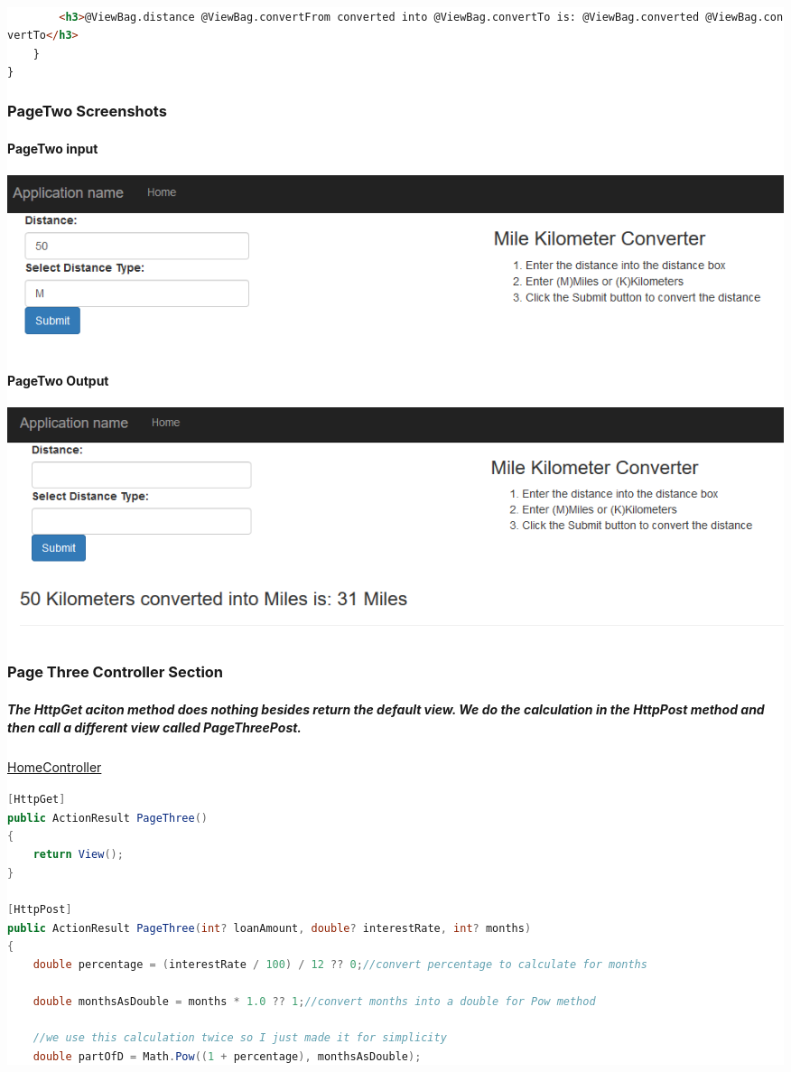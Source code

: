 ```html
        <h3>@ViewBag.distance @ViewBag.convertFrom converted into @ViewBag.convertTo is: @ViewBag.converted @ViewBag.convertTo</h3>
    }
}
```


### PageTwo Screenshots

#### PageTwo input
![PageTwo input](https://github.com/AlexMolodyh/AlexMolodyh.github.io/blob/master/cs460/HW4/img/page_two_input.PNG)


#### PageTwo Output
![PageTwo output](https://github.com/AlexMolodyh/AlexMolodyh.github.io/blob/master/cs460/HW4/img/page_two_output.PNG)



### Page Three Controller Section
##### The HttpGet aciton method does nothing besides return the default view. We do the calculation in the HttpPost method and then call a different view called PageThreePost.
[HomeController](https://goo.gl/TrbAL2)

```csharp
[HttpGet]
public ActionResult PageThree()
{
    return View();
}

[HttpPost]
public ActionResult PageThree(int? loanAmount, double? interestRate, int? months)
{
    double percentage = (interestRate / 100) / 12 ?? 0;//convert percentage to calculate for months

    double monthsAsDouble = months * 1.0 ?? 1;//convert months into a double for Pow method

    //we use this calculation twice so I just made it for simplicity
    double partOfD = Math.Pow((1 + percentage), monthsAsDouble);

```